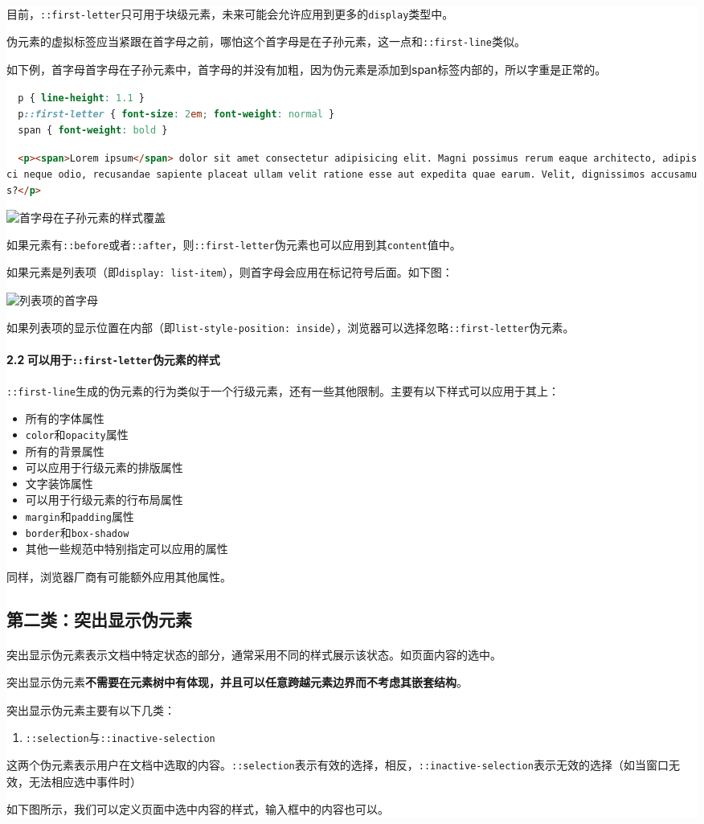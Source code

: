 目前，`::first-letter`只可用于块级元素，未来可能会允许应用到更多的`display`类型中。

伪元素的虚拟标签应当紧跟在首字母之前，哪怕这个首字母是在子孙元素，这一点和`::first-line`类似。

如下例，首字母首字母在子孙元素中，首字母的并没有加粗，因为伪元素是添加到span标签内部的，所以字重是正常的。

```CSS
  p { line-height: 1.1 }
  p::first-letter { font-size: 2em; font-weight: normal }
  span { font-weight: bold }
```

```HTML
  <p><span>Lorem ipsum</span> dolor sit amet consectetur adipisicing elit. Magni possimus rerum eaque architecto, adipisci neque odio, recusandae sapiente placeat ullam velit ratione esse aut expedita quae earum. Velit, dignissimos accusamus?</p>
```

![首字母在子孙元素的样式覆盖](http://p6.qhimg.com/t01b0018805155c151c.png)


如果元素有`::before`或者`::after`，则`::first-letter`伪元素也可以应用到其`content`值中。

如果元素是列表项（即`display: list-item`），则首字母会应用在标记符号后面。如下图：

![列表项的首字母](http://p4.qhimg.com/t01161934c1acc9d68f.png)

如果列表项的显示位置在内部（即`list-style-position: inside`），浏览器可以选择忽略`::first-letter`伪元素。


#### 2.2 可以用于`::first-letter`伪元素的样式

`::first-line`生成的伪元素的行为类似于一个行级元素，还有一些其他限制。主要有以下样式可以应用于其上：

* 所有的字体属性
* `color`和`opacity`属性
* 所有的背景属性
* 可以应用于行级元素的排版属性
* 文字装饰属性
* 可以用于行级元素的行布局属性
* `margin`和`padding`属性
* `border`和`box-shadow`
* 其他一些规范中特别指定可以应用的属性

同样，浏览器厂商有可能额外应用其他属性。

## 第二类：突出显示伪元素

突出显示伪元素表示文档中特定状态的部分，通常采用不同的样式展示该状态。如页面内容的选中。

突出显示伪元素**不需要在元素树中有体现，并且可以任意跨越元素边界而不考虑其嵌套结构**。

突出显示伪元素主要有以下几类：

1. `::selection`与`::inactive-selection`

  这两个伪元素表示用户在文档中选取的内容。`::selection`表示有效的选择，相反，`::inactive-selection`表示无效的选择（如当窗口无效，无法相应选中事件时）

  如下图所示，我们可以定义页面中选中内容的样式，输入框中的内容也可以。
